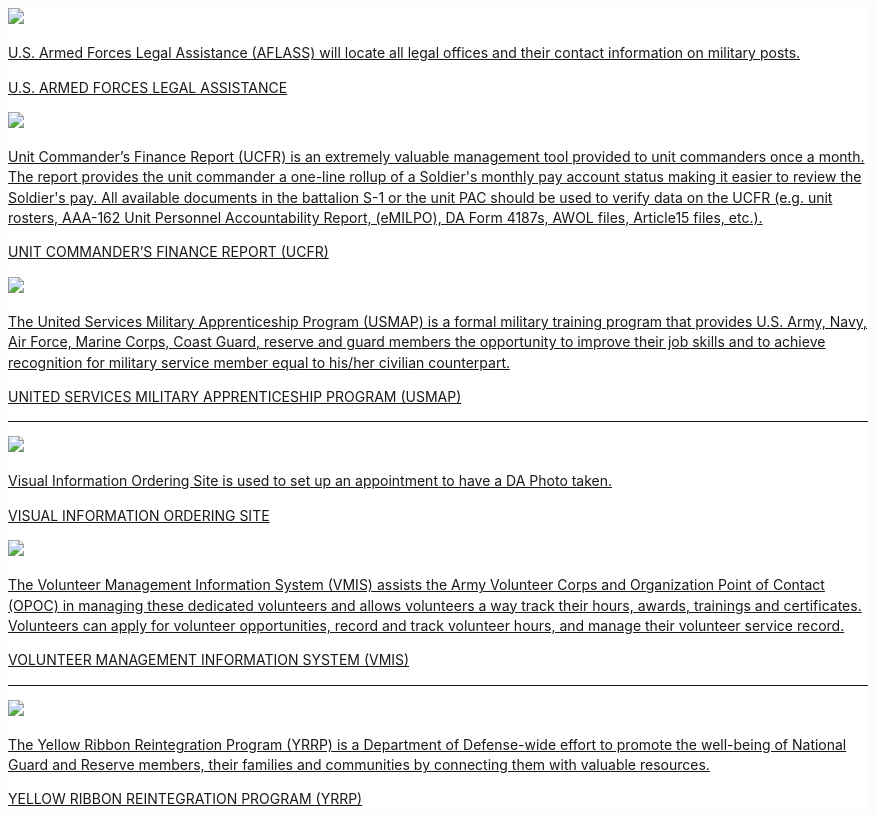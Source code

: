 
![](https://armyknowledgeoffline.com/assets/Card-075.png)

[U.S. Armed Forces Legal Assistance (AFLASS) will locate all legal offices and their contact information on military posts.](https://legalassistance.law.af.mil/)

[U.S. ARMED FORCES LEGAL ASSISTANCE](https://legalassistance.law.af.mil/)

![](https://armyknowledgeoffline.com/assets/Card-001.png)

[Unit Commander’s Finance Report (UCFR) is an extremely valuable management tool provided to unit commanders once a month. The report provides the unit commander a one-line rollup of a Soldier's monthly pay account status making it easier to review the Soldier's pay. All available documents in the battalion S-1 or the unit PAC should be used to verify data on the UCFR (e.g. unit rosters, AAA-162 Unit Personnel Accountability Report, (eMILPO), DA Form 4187s, AWOL files, Article15 files, etc.).](https://lt-apps-priv.dfas.mil/ucfr/)

[UNIT COMMANDER’S FINANCE REPORT (UCFR)](https://lt-apps-priv.dfas.mil/ucfr/)

![](https://armyknowledgeoffline.com/assets/Card-139.png)

[The United Services Military Apprenticeship Program (USMAP) is a formal military training program that provides U.S. Army, Navy, Air Force, Marine Corps, Coast Guard, reserve and guard members the opportunity to improve their job skills and to achieve recognition for military service member equal to his/her civilian counterpart.](https://usmap.osd.mil/index.htm)

[UNITED SERVICES MILITARY APPRENTICESHIP PROGRAM (USMAP)](https://usmap.osd.mil/index.htm)

---

![](https://armyknowledgeoffline.com/assets/Card-129.png)

[Visual Information Ordering Site is used to set up an appointment to have a DA Photo taken.](https://vios.army.mil/)

[VISUAL INFORMATION ORDERING SITE](https://vios.army.mil/)

![](https://armyknowledgeoffline.com/assets/Card-085.jpg)

[The Volunteer Management Information System (VMIS) assists the Army Volunteer Corps and Organization Point of Contact (OPOC) in managing these dedicated volunteers and allows volunteers a way track their hours, awards, trainings and certificates. Volunteers can apply for volunteer opportunities, record and track volunteer hours, and manage their volunteer service record.](https://vmis.armyfamilywebportal.com/)

[VOLUNTEER MANAGEMENT INFORMATION SYSTEM (VMIS)](https://vmis.armyfamilywebportal.com/)

---

![](https://armyknowledgeoffline.com/assets/Card-134.png)

[The Yellow Ribbon Reintegration Program (YRRP) is a Department of Defense-wide effort to promote the well-being of National Guard and Reserve members, their families and communities by connecting them with valuable resources.](https://www.yellowribbon.mil/)

[YELLOW RIBBON REINTEGRATION PROGRAM (YRRP)](https://www.yellowribbon.mil/)
